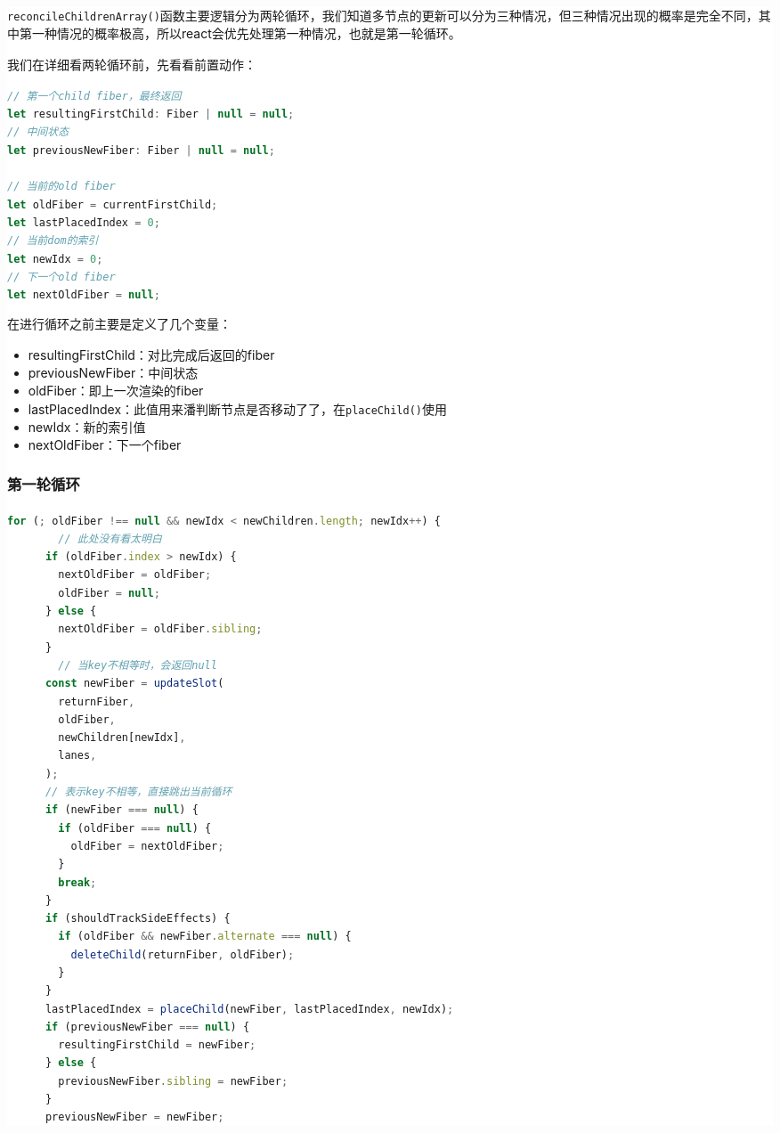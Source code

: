 `reconcileChildrenArray()`函数主要逻辑分为两轮循环，我们知道多节点的更新可以分为三种情况，但三种情况出现的概率是完全不同，其中第一种情况的概率极高，所以react会优先处理第一种情况，也就是第一轮循环。

我们在详细看两轮循环前，先看看前置动作：

```jsx
// 第一个child fiber，最终返回
let resultingFirstChild: Fiber | null = null;
// 中间状态
let previousNewFiber: Fiber | null = null;

// 当前的old fiber
let oldFiber = currentFirstChild;
let lastPlacedIndex = 0;
// 当前dom的索引
let newIdx = 0;
// 下一个old fiber
let nextOldFiber = null;
```

在进行循环之前主要是定义了几个变量：

- resultingFirstChild：对比完成后返回的fiber
- previousNewFiber：中间状态
- oldFiber：即上一次渲染的fiber
- lastPlacedIndex：此值用来潘判断节点是否移动了了，在`placeChild()`使用
- newIdx：新的索引值
- nextOldFiber：下一个fiber

### 第一轮循环

```jsx
for (; oldFiber !== null && newIdx < newChildren.length; newIdx++) {
  		// 此处没有看太明白
      if (oldFiber.index > newIdx) {
        nextOldFiber = oldFiber;
        oldFiber = null;
      } else {
        nextOldFiber = oldFiber.sibling;
      }
  		// 当key不相等时，会返回null
      const newFiber = updateSlot(
        returnFiber,
        oldFiber,
        newChildren[newIdx],
        lanes,
      );
      // 表示key不相等，直接跳出当前循环
      if (newFiber === null) {
        if (oldFiber === null) {
          oldFiber = nextOldFiber;
        }
        break;
      }
      if (shouldTrackSideEffects) {
        if (oldFiber && newFiber.alternate === null) {
          deleteChild(returnFiber, oldFiber);
        }
      }
      lastPlacedIndex = placeChild(newFiber, lastPlacedIndex, newIdx);
      if (previousNewFiber === null) {
        resultingFirstChild = newFiber;
      } else {
        previousNewFiber.sibling = newFiber;
      }
      previousNewFiber = newFiber;
```